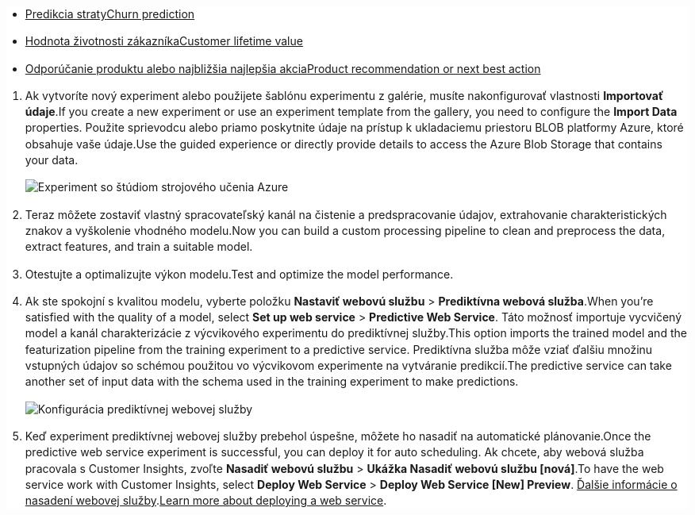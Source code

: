 - [<span data-ttu-id="a68d6-126">Predikcia straty</span><span class="sxs-lookup"><span data-stu-id="a68d6-126">Churn prediction</span></span>](#churn-analysis)

- [<span data-ttu-id="a68d6-127">Hodnota životnosti zákazníka</span><span class="sxs-lookup"><span data-stu-id="a68d6-127">Customer lifetime value</span></span>](#customer-lifetime-value-prediction)

- [<span data-ttu-id="a68d6-128">Odporúčanie produktu alebo najbližšia najlepšia akcia</span><span class="sxs-lookup"><span data-stu-id="a68d6-128">Product recommendation or next best action</span></span>](#productrecommendation-or-next-best-action)

1. <span data-ttu-id="a68d6-129">Ak vytvoríte nový experiment alebo použijete šablónu experimentu z galérie, musíte nakonfigurovať vlastnosti **Importovať údaje**.</span><span class="sxs-lookup"><span data-stu-id="a68d6-129">If you create a new experiment or use an experiment template from the gallery, you need to configure the **Import Data** properties.</span></span> <span data-ttu-id="a68d6-130">Použite sprievodcu alebo priamo poskytnite údaje na prístup k ukladaciemu priestoru BLOB platformy Azure, ktoré obsahuje vaše údaje.</span><span class="sxs-lookup"><span data-stu-id="a68d6-130">Use the guided experience or directly provide details to access the Azure Blob Storage that contains your data.</span></span>  

   ![Experiment so štúdiom strojového učenia Azure](media/azure-machine-learning-studio-experiment.png)

1. <span data-ttu-id="a68d6-132">Teraz môžete zostaviť vlastný spracovateľský kanál na čistenie a predspracovanie údajov, extrahovanie charakteristických znakov a vyškolenie vhodného modelu.</span><span class="sxs-lookup"><span data-stu-id="a68d6-132">Now you can build a custom processing pipeline to clean and preprocess the data, extract features, and train a suitable model.</span></span>

1. <span data-ttu-id="a68d6-133">Otestujte a optimalizujte výkon modelu.</span><span class="sxs-lookup"><span data-stu-id="a68d6-133">Test and optimize the model performance.</span></span>

1. <span data-ttu-id="a68d6-134">Ak ste spokojní s kvalitou modelu, vyberte položku **Nastaviť webovú službu** > **Prediktívna webová služba**.</span><span class="sxs-lookup"><span data-stu-id="a68d6-134">When you’re satisfied with the quality of a model, select **Set up web service** > **Predictive Web Service**.</span></span> <span data-ttu-id="a68d6-135">Táto možnosť importuje vycvičený model a kanál charakterizácie z výcvikového experimentu do prediktívnej služby.</span><span class="sxs-lookup"><span data-stu-id="a68d6-135">This option imports the trained model and the featurization pipeline from the training experiment to a predictive service.</span></span> <span data-ttu-id="a68d6-136">Prediktívna služba môže vziať ďalšiu množinu vstupných údajov so schémou použitou vo výcvikovom experimente na vytváranie predikcií.</span><span class="sxs-lookup"><span data-stu-id="a68d6-136">The predictive service can take another set of input data with the schema used in the training experiment to make predictions.</span></span>

   ![Konfigurácia prediktívnej webovej služby](media/predictive-webservice-control.png)

1. <span data-ttu-id="a68d6-138">Keď experiment prediktívnej webovej služby prebehol úspešne, môžete ho nasadiť na automatické plánovanie.</span><span class="sxs-lookup"><span data-stu-id="a68d6-138">Once the predictive web service experiment is successful, you can deploy it for auto scheduling.</span></span> <span data-ttu-id="a68d6-139">Ak chcete, aby webová služba pracovala s Customer Insights, zvoľte **Nasadiť webovú službu** > **Ukážka Nasadiť webovú službu [nová]**.</span><span class="sxs-lookup"><span data-stu-id="a68d6-139">To have the web service work with Customer Insights, select **Deploy Web Service** > **Deploy Web Service [New] Preview**.</span></span> <span data-ttu-id="a68d6-140">[Ďalšie informácie o nasadení webovej služby](https://docs.microsoft.com/azure/machine-learning/studio/deploy-a-machine-learning-web-service).</span><span class="sxs-lookup"><span data-stu-id="a68d6-140">[Learn more about deploying a web service](https://docs.microsoft.com/azure/machine-learning/studio/deploy-a-machine-learning-web-service).</span></span>
